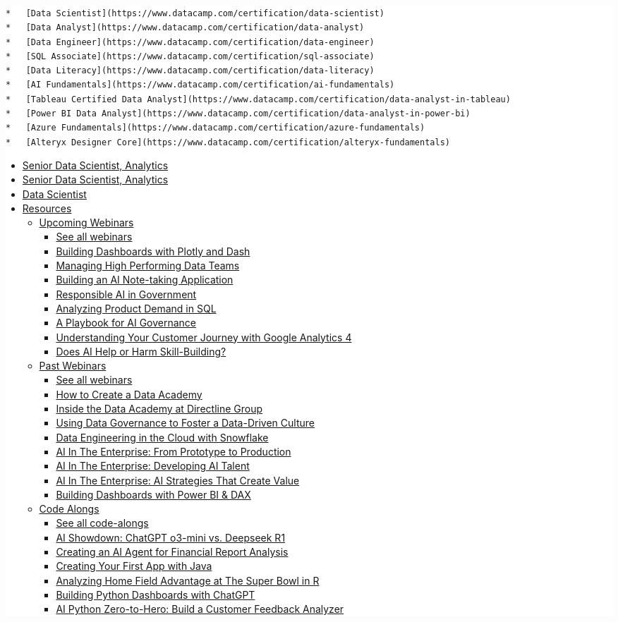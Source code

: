     *   [Data Scientist](https://www.datacamp.com/certification/data-scientist)
    *   [Data Analyst](https://www.datacamp.com/certification/data-analyst)
    *   [Data Engineer](https://www.datacamp.com/certification/data-engineer)
    *   [SQL Associate](https://www.datacamp.com/certification/sql-associate)
    *   [Data Literacy](https://www.datacamp.com/certification/data-literacy)
    *   [AI Fundamentals](https://www.datacamp.com/certification/ai-fundamentals)
    *   [Tableau Certified Data Analyst](https://www.datacamp.com/certification/data-analyst-in-tableau)
    *   [Power BI Data Analyst](https://www.datacamp.com/certification/data-analyst-in-power-bi)
    *   [Azure Fundamentals](https://www.datacamp.com/certification/azure-fundamentals)
    *   [Alteryx Designer Core](https://www.datacamp.com/certification/alteryx-fundamentals)
*   [Senior Data Scientist, Analytics](https://app.datacamp.com/talent)
*   [Senior Data Scientist, Analytics](https://app.datacamp.com/talent)
*   [Data Scientist](https://app.datacamp.com/talent)
*   [Resources](https://www.datacamp.com/resources)
    *   [Upcoming Webinars](https://www.datacamp.com/webinars)
        *   [See all webinars](https://www.datacamp.com/webinars)
        *   [Building Dashboards with Plotly and Dash](https://www.datacamp.com/webinars/building-dashboards-with-plotly-and-dash)
        *   [Managing High Performing Data Teams](https://www.datacamp.com/webinars/managing-high-performing-data-teams)
        *   [Building an AI Note-taking Application](https://www.datacamp.com/webinars/building-an-ai-note-taking-application)
        *   [Responsible AI in Government](https://www.datacamp.com/webinars/responsible-ai-in-government)
        *   [Analyzing Product Demand in SQL](https://www.datacamp.com/webinars/analyzing-product-demand-in-sql)
        *   [A Playbook for AI Governance](https://www.datacamp.com/webinars/a-playbook-for-ai-governance)
        *   [Understanding Your Customer Journey with Google Analytics 4](https://www.datacamp.com/webinars/understanding-your-customer-journey-with-google-analytics-4)
        *   [Does AI Help or Harm Skill-Building?](https://www.datacamp.com/webinars/does-ai-help-or-harm-skill-building)
    *   [Past Webinars](https://www.datacamp.com/resources/webinars)
        *   [See all webinars](https://www.datacamp.com/resources/webinars)
        *   [How to Create a Data Academy](https://www.datacamp.com/resources/webinars/how-to-create-a-data-academy)
        *   [Inside the Data Academy at Directline Group](https://www.datacamp.com/resources/webinars/inside-the-data-academy-at-directline-group)
        *   [Using Data Governance to Foster a Data-Driven Culture](https://www.datacamp.com/resources/webinars/using-data-governance-to-foster-a-data-driven-culture)
        *   [Data Engineering in the Cloud with Snowflake](https://www.datacamp.com/resources/webinars/data-engineering-in-the-cloud-with-snowflake)
        *   [AI In The Enterprise: From Prototype to Production](https://www.datacamp.com/resources/webinars/ai-in-the-enterprise-from-prototype-to-production)
        *   [AI In The Enterprise: Developing AI Talent](https://www.datacamp.com/resources/webinars/ai-in-the-enterprise-developing-ai-talent)
        *   [AI In The Enterprise: AI Strategies That Create Value](https://www.datacamp.com/resources/webinars/ai-in-the-enterprise-ai-strategies-that-create-value)
        *   [Building Dashboards with Power BI & DAX](https://www.datacamp.com/resources/webinars/building-dashboards-with-power-bi-and-dax)
    *   [Code Alongs](https://www.datacamp.com/code-along)
        *   [See all code-alongs](https://www.datacamp.com/code-along)
        *   [AI Showdown: ChatGPT o3-mini vs. Deepseek R1](https://www.datacamp.com/code-along/ai-showdown-chat-gpt-o3-mini-vs-deepseek-r1)
        *   [Creating an AI Agent for Financial Report Analysis](https://www.datacamp.com/code-along/creating-an-ai-agent-for-financial-report-analysis)
        *   [Creating Your First App with Java](https://www.datacamp.com/code-along/creating-your-first-app-with-java)
        *   [Analyzing Home Field Advantage at The Super Bowl in R](https://www.datacamp.com/code-along/analyzing-home-field-advantage-at-the-super-bowl-in-r)
        *   [Building Python Dashboards with ChatGPT](https://www.datacamp.com/code-along/building-python-dashboards-with-chat-gpt)
        *   [AI Python Zero-to-Hero: Build a Customer Feedback Analyzer](https://www.datacamp.com/code-along/ai-python-zero-to-hero-build-a-customer-feedback-analyzer)